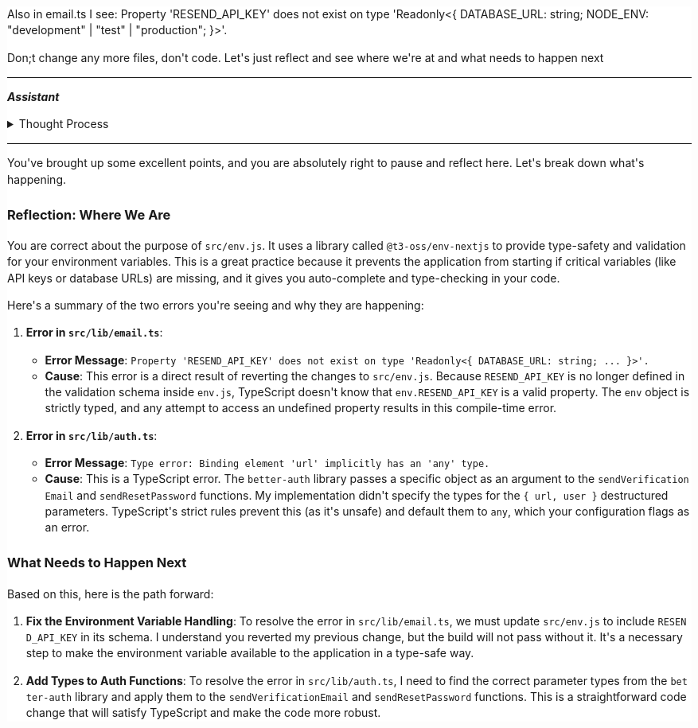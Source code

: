 Also in email.ts I see:
Property 'RESEND_API_KEY' does not exist on type 'Readonly<{ DATABASE_URL: string; NODE_ENV: "development" | "test" | "production"; }>'.

Don;t change any more files, don't code. Let's just reflect and see where we're at and what needs to happen next

---

_**Assistant**_

<think><details><summary>Thought Process</summary></details></think>

---

You've brought up some excellent points, and you are absolutely right to pause and reflect here. Let's break down what's happening.

### Reflection: Where We Are

You are correct about the purpose of `src/env.js`. It uses a library called `@t3-oss/env-nextjs` to provide type-safety and validation for your environment variables. This is a great practice because it prevents the application from starting if critical variables (like API keys or database URLs) are missing, and it gives you auto-complete and type-checking in your code.

Here's a summary of the two errors you're seeing and why they are happening:

1.  **Error in `src/lib/email.ts`**:
    *   **Error Message**: `Property 'RESEND_API_KEY' does not exist on type 'Readonly<{ DATABASE_URL: string; ... }>'.`
    *   **Cause**: This error is a direct result of reverting the changes to `src/env.js`. Because `RESEND_API_KEY` is no longer defined in the validation schema inside `env.js`, TypeScript doesn't know that `env.RESEND_API_KEY` is a valid property. The `env` object is strictly typed, and any attempt to access an undefined property results in this compile-time error.

2.  **Error in `src/lib/auth.ts`**:
    *   **Error Message**: `Type error: Binding element 'url' implicitly has an 'any' type.`
    *   **Cause**: This is a TypeScript error. The `better-auth` library passes a specific object as an argument to the `sendVerificationEmail` and `sendResetPassword` functions. My implementation didn't specify the types for the `{ url, user }` destructured parameters. TypeScript's strict rules prevent this (as it's unsafe) and default them to `any`, which your configuration flags as an error.

### What Needs to Happen Next

Based on this, here is the path forward:

1.  **Fix the Environment Variable Handling**: To resolve the error in `src/lib/email.ts`, we must update `src/env.js` to include `RESEND_API_KEY` in its schema. I understand you reverted my previous change, but the build will not pass without it. It's a necessary step to make the environment variable available to the application in a type-safe way.

2.  **Add Types to Auth Functions**: To resolve the error in `src/lib/auth.ts`, I need to find the correct parameter types from the `better-auth` library and apply them to the `sendVerificationEmail` and `sendResetPassword` functions. This is a straightforward code change that will satisfy TypeScript and make the code more robust.
